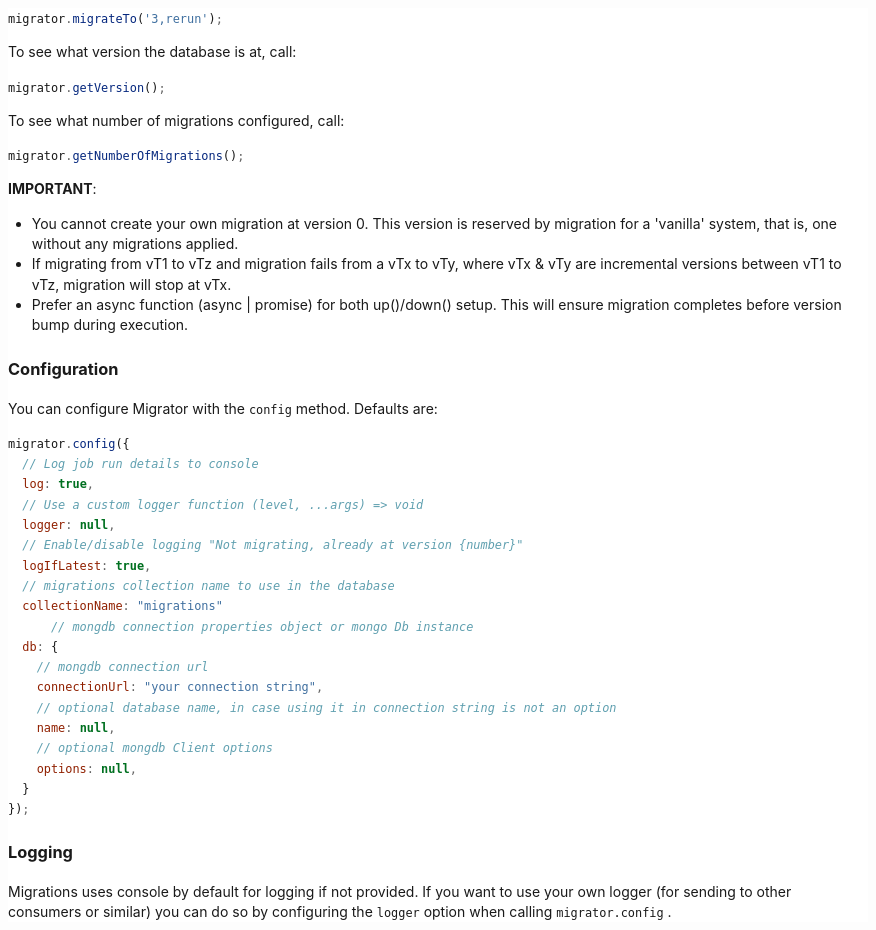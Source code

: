 ```javascript
migrator.migrateTo('3,rerun');
```

To see what version the database is at, call:

```javascript
migrator.getVersion();
```

To see what number of migrations configured, call:

```javascript
migrator.getNumberOfMigrations();
```

**IMPORTANT**:

- You cannot create your own migration at version 0. This version is reserved by migration for
  a 'vanilla' system, that is, one without any migrations applied.
- If migrating from vT1 to vTz and migration fails from a vTx to vTy, where vTx & vTy are incremental versions
  between vT1 to vTz, migration will stop at vTx.
- Prefer an async function (async | promise) for both up()/down() setup. This will ensure migration completes before version bump during execution.

### Configuration

You can configure Migrator with the `config` method. Defaults are:

```javascript
migrator.config({
  // Log job run details to console
  log: true,
  // Use a custom logger function (level, ...args) => void
  logger: null,
  // Enable/disable logging "Not migrating, already at version {number}"
  logIfLatest: true,
  // migrations collection name to use in the database
  collectionName: "migrations"
      // mongdb connection properties object or mongo Db instance
  db: {
    // mongdb connection url
    connectionUrl: "your connection string",
    // optional database name, in case using it in connection string is not an option
    name: null,
    // optional mongdb Client options
    options: null,
  }
});
```

### Logging

Migrations uses console by default for logging if not provided. If you want to use your
own logger (for sending to other consumers or similar) you can do so by
configuring the `logger` option when calling `migrator.config` .
